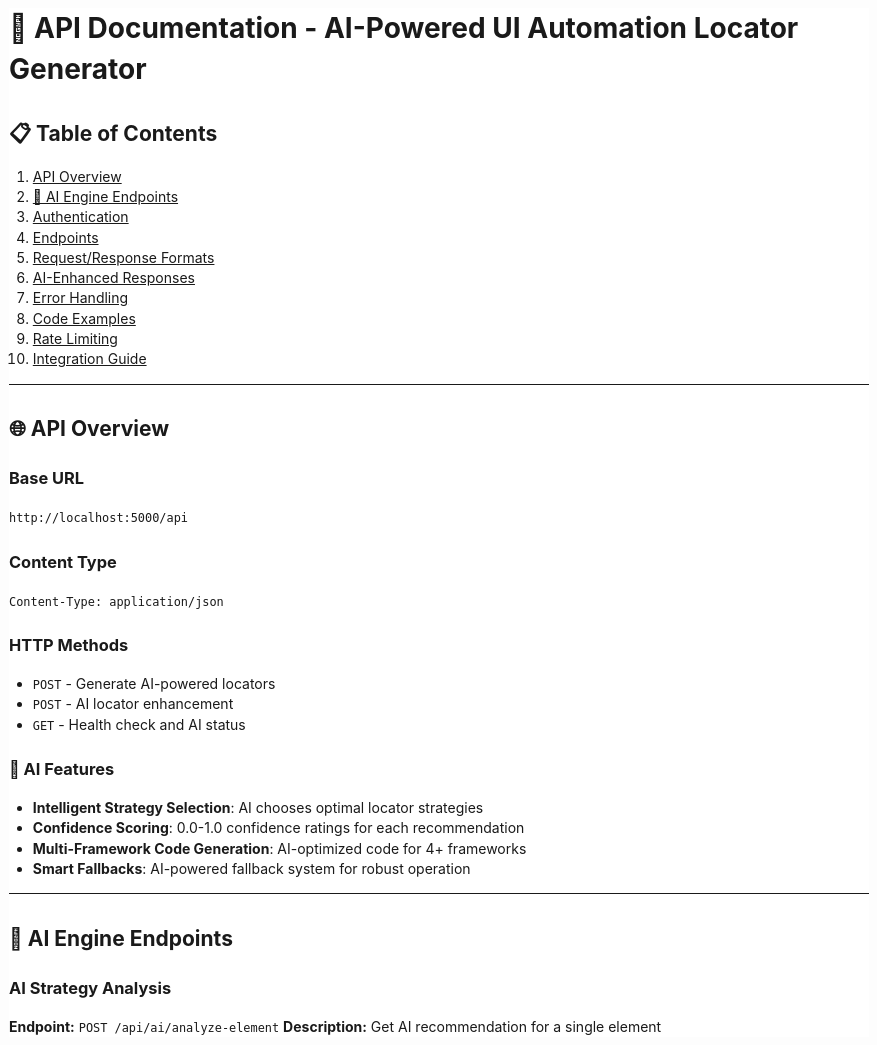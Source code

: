 # 🤖 API Documentation - AI-Powered UI Automation Locator Generator

## 📋 Table of Contents
1. [API Overview](#api-overview)
2. [🤖 AI Engine Endpoints](#-ai-engine-endpoints)
3. [Authentication](#authentication)
4. [Endpoints](#endpoints)
5. [Request/Response Formats](#requestresponse-formats)
6. [AI-Enhanced Responses](#ai-enhanced-responses)
7. [Error Handling](#error-handling)
8. [Code Examples](#code-examples)
9. [Rate Limiting](#rate-limiting)
10. [Integration Guide](#integration-guide)

---

## 🌐 API Overview

### Base URL
```
http://localhost:5000/api
```

### Content Type
```
Content-Type: application/json
```

### HTTP Methods
- `POST` - Generate AI-powered locators
- `POST` - AI locator enhancement
- `GET` - Health check and AI status

### 🤖 AI Features
- **Intelligent Strategy Selection**: AI chooses optimal locator strategies
- **Confidence Scoring**: 0.0-1.0 confidence ratings for each recommendation
- **Multi-Framework Code Generation**: AI-optimized code for 4+ frameworks
- **Smart Fallbacks**: AI-powered fallback system for robust operation

---

## 🤖 AI Engine Endpoints

### AI Strategy Analysis
**Endpoint:** `POST /api/ai/analyze-element`
**Description:** Get AI recommendation for a single element
